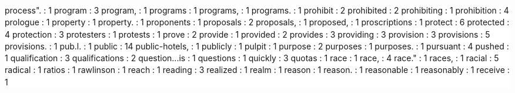 process". : 1
program : 3
program, : 1
programs : 1
programs, : 1
programs. : 1
prohibit : 2
prohibited : 2
prohibiting : 1
prohibition : 4
prologue : 1
property : 1
property. : 1
proponents : 1
proposals : 2
proposals, : 1
proposed, : 1
proscriptions : 1
protect : 6
protected : 4
protection : 3
protesters : 1
protests : 1
prove : 2
provide : 1
provided : 2
provides : 3
providing : 3
provision : 3
provisions : 5
provisions. : 1
pub.l. : 1
public : 14
public-hotels, : 1
publicly : 1
pulpit : 1
purpose : 2
purposes : 1
purposes. : 1
pursuant : 4
pushed : 1
qualification : 3
qualifications : 2
question...is : 1
questions : 1
quickly : 3
quotas : 1
race : 1
race, : 4
race." : 1
races, : 1
racial : 5
radical : 1
ratios : 1
rawlinson : 1
reach : 1
reading : 3
realized : 1
realm : 1
reason : 1
reason. : 1
reasonable : 1
reasonably : 1
receive : 1